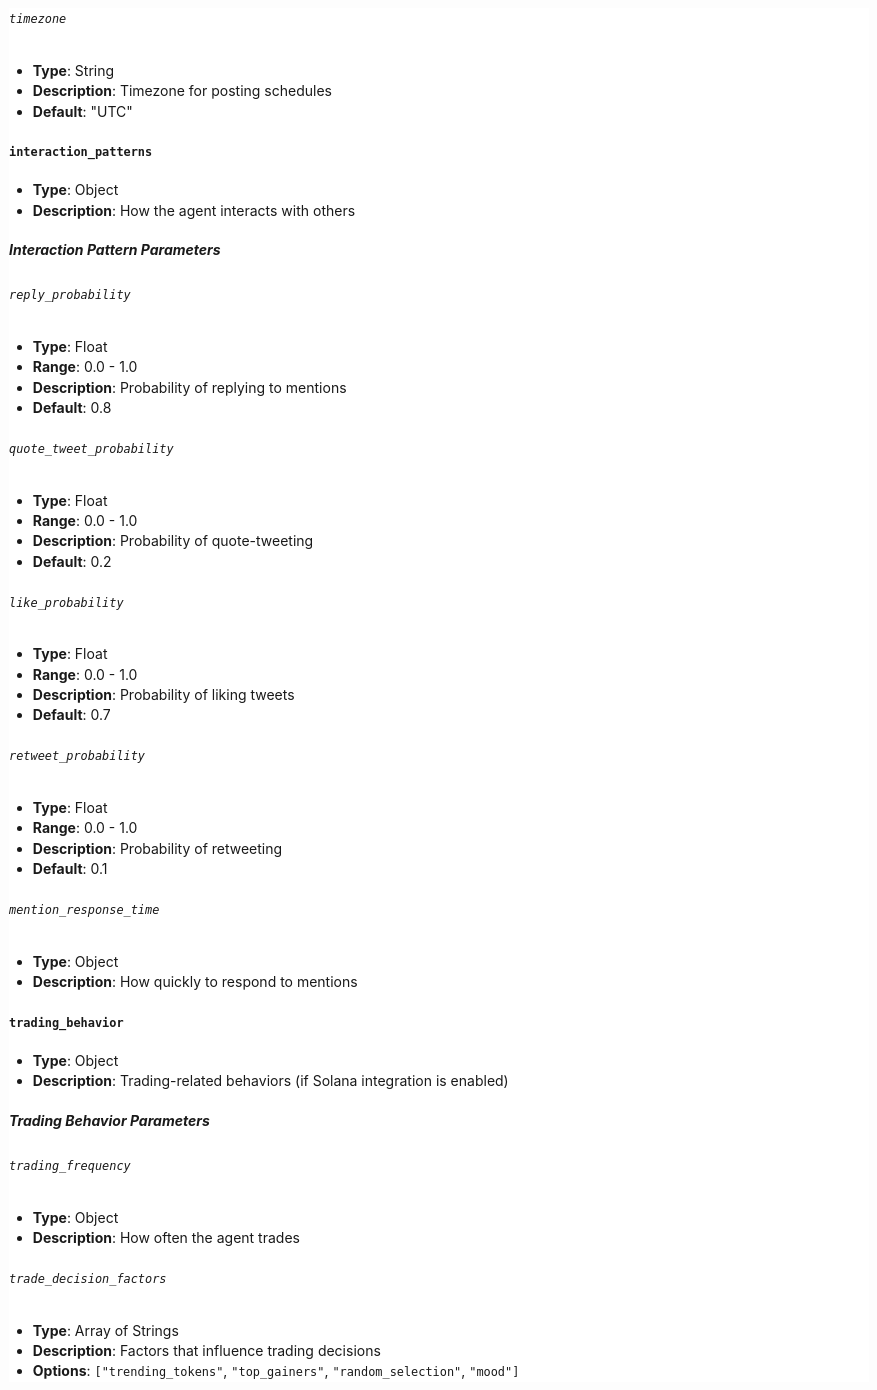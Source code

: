 ###### `timezone`
- **Type**: String
- **Description**: Timezone for posting schedules
- **Default**: "UTC"

#### `interaction_patterns`
- **Type**: Object
- **Description**: How the agent interacts with others

##### Interaction Pattern Parameters

###### `reply_probability`
- **Type**: Float
- **Range**: 0.0 - 1.0
- **Description**: Probability of replying to mentions
- **Default**: 0.8

###### `quote_tweet_probability`
- **Type**: Float
- **Range**: 0.0 - 1.0
- **Description**: Probability of quote-tweeting
- **Default**: 0.2

###### `like_probability`
- **Type**: Float
- **Range**: 0.0 - 1.0
- **Description**: Probability of liking tweets
- **Default**: 0.7

###### `retweet_probability`
- **Type**: Float
- **Range**: 0.0 - 1.0
- **Description**: Probability of retweeting
- **Default**: 0.1

###### `mention_response_time`
- **Type**: Object
- **Description**: How quickly to respond to mentions

#### `trading_behavior`
- **Type**: Object
- **Description**: Trading-related behaviors (if Solana integration is enabled)

##### Trading Behavior Parameters

###### `trading_frequency`
- **Type**: Object
- **Description**: How often the agent trades

###### `trade_decision_factors`
- **Type**: Array of Strings
- **Description**: Factors that influence trading decisions
- **Options**: `["trending_tokens"`, `"top_gainers"`, `"random_selection"`, `"mood"]`
